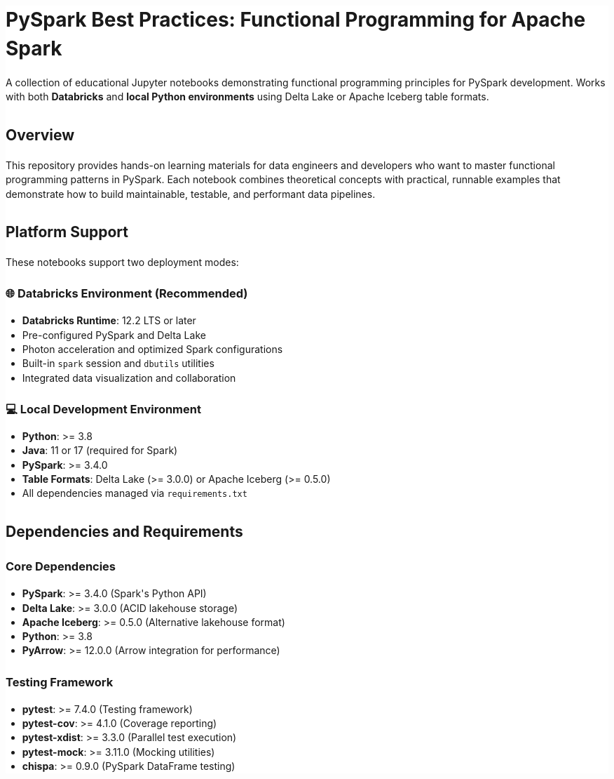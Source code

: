 # PySpark Best Practices: Functional Programming for Apache Spark

A collection of educational Jupyter notebooks demonstrating functional programming principles for PySpark development. Works with both **Databricks** and **local Python environments** using Delta Lake or Apache Iceberg table formats.

## Overview

This repository provides hands-on learning materials for data engineers and developers who want to master functional programming patterns in PySpark. Each notebook combines theoretical concepts with practical, runnable examples that demonstrate how to build maintainable, testable, and performant data pipelines.

## Platform Support

These notebooks support two deployment modes:

### 🌐 Databricks Environment (Recommended)
- **Databricks Runtime**: 12.2 LTS or later
- Pre-configured PySpark and Delta Lake
- Photon acceleration and optimized Spark configurations
- Built-in `spark` session and `dbutils` utilities
- Integrated data visualization and collaboration

### 💻 Local Development Environment
- **Python**: >= 3.8
- **Java**: 11 or 17 (required for Spark)
- **PySpark**: >= 3.4.0
- **Table Formats**: Delta Lake (>= 3.0.0) or Apache Iceberg (>= 0.5.0)
- All dependencies managed via `requirements.txt`

## Dependencies and Requirements

### Core Dependencies
- **PySpark**: >= 3.4.0 (Spark's Python API)
- **Delta Lake**: >= 3.0.0 (ACID lakehouse storage)
- **Apache Iceberg**: >= 0.5.0 (Alternative lakehouse format)
- **Python**: >= 3.8
- **PyArrow**: >= 12.0.0 (Arrow integration for performance)

### Testing Framework
- **pytest**: >= 7.4.0 (Testing framework)
- **pytest-cov**: >= 4.1.0 (Coverage reporting)
- **pytest-xdist**: >= 3.3.0 (Parallel test execution)
- **pytest-mock**: >= 3.11.0 (Mocking utilities)
- **chispa**: >= 0.9.0 (PySpark DataFrame testing)
